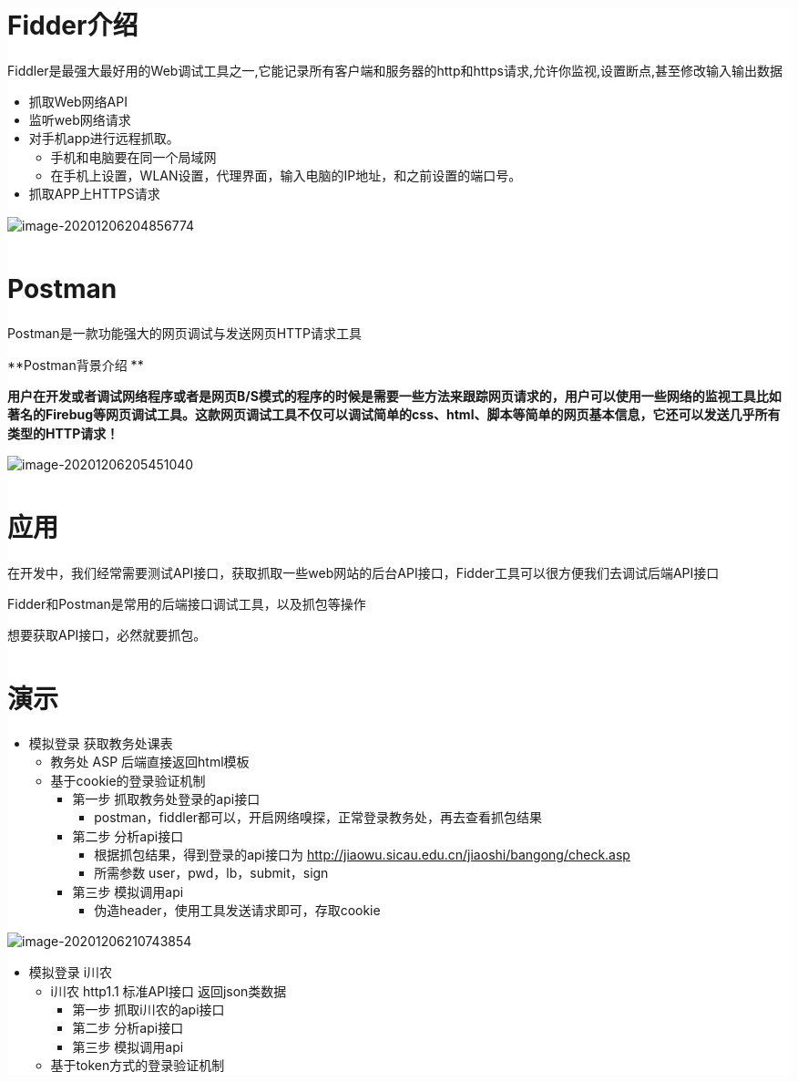 # Fidder介绍

Fiddler是最强大最好用的Web调试工具之一,它能记录所有客户端和服务器的http和https请求,允许你监视,设置断点,甚至修改输入输出数据

- 抓取Web网络API
- 监听web网络请求
- 对手机app进行远程抓取。
  - 手机和电脑要在同一个局域网
  - 在手机上设置，WLAN设置，代理界面，输入电脑的IP地址，和之前设置的端口号。
- 抓取APP上HTTPS请求

![image-20201206204856774](D:%5Cnotes%5Cimgs%5Cimage-20201206204856774.png)

# Postman

Postman是一款功能强大的网页调试与发送网页HTTP请求工具

**Postman背景介绍
**

**用户在开发或者调试网络程序或者是网页B/S模式的程序的时候是需要一些方法来跟踪网页请求的，用户可以使用一些网络的监视工具比如著名的Firebug等网页调试工具。这款网页调试工具不仅可以调试简单的css、html、脚本等简单的网页基本信息，它还可以发送几乎所有类型的HTTP请求！**

![image-20201206205451040](D:%5Cnotes%5Cimgs%5Cimage-20201206205451040.png)


# 应用

在开发中，我们经常需要测试API接口，获取抓取一些web网站的后台API接口，Fidder工具可以很方便我们去调试后端API接口

Fidder和Postman是常用的后端接口调试工具，以及抓包等操作

想要获取API接口，必然就要抓包。

# 演示

- 模拟登录 获取教务处课表
  - 教务处 ASP 后端直接返回html模板
  - 基于cookie的登录验证机制
    - 第一步 抓取教务处登录的api接口
      - postman，fiddler都可以，开启网络嗅探，正常登录教务处，再去查看抓包结果
    - 第二步 分析api接口
      - 根据抓包结果，得到登录的api接口为  http://jiaowu.sicau.edu.cn/jiaoshi/bangong/check.asp
      - 所需参数 user，pwd，lb，submit，sign
    - 第三步 模拟调用api
      - 伪造header，使用工具发送请求即可，存取cookie

![image-20201206210743854](D:%5Cnotes%5Cimgs%5Cimage-20201206210743854.png)

- 模拟登录 i川农
  - i川农 http1.1 标准API接口 返回json类数据
    - 第一步 抓取i川农的api接口
    - 第二步 分析api接口
    - 第三步  模拟调用api
  - 基于token方式的登录验证机制
